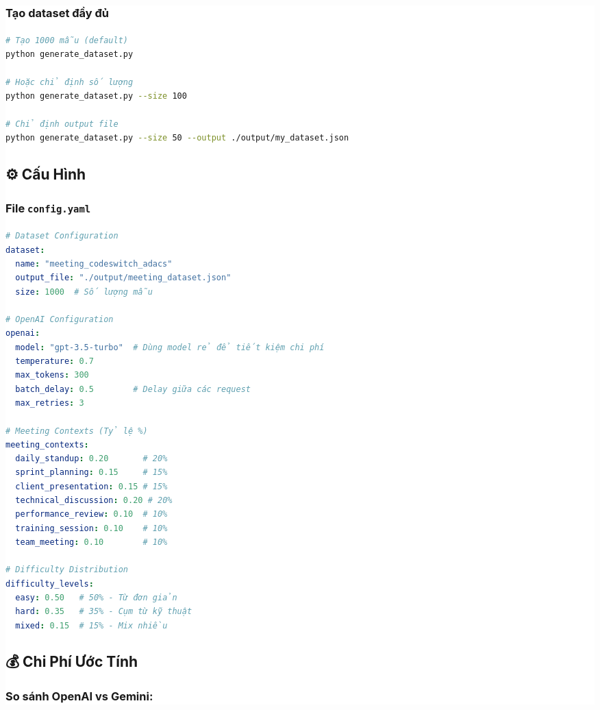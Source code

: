 ### Tạo dataset đầy đủ
```bash
# Tạo 1000 mẫu (default)
python generate_dataset.py

# Hoặc chỉ định số lượng
python generate_dataset.py --size 100

# Chỉ định output file
python generate_dataset.py --size 50 --output ./output/my_dataset.json
```

## ⚙️ Cấu Hình

### File `config.yaml`
```yaml
# Dataset Configuration
dataset:
  name: "meeting_codeswitch_adacs"
  output_file: "./output/meeting_dataset.json"
  size: 1000  # Số lượng mẫu
  
# OpenAI Configuration
openai:
  model: "gpt-3.5-turbo"  # Dùng model rẻ để tiết kiệm chi phí
  temperature: 0.7
  max_tokens: 300
  batch_delay: 0.5        # Delay giữa các request
  max_retries: 3

# Meeting Contexts (Tỷ lệ %)
meeting_contexts:
  daily_standup: 0.20       # 20%
  sprint_planning: 0.15     # 15%
  client_presentation: 0.15 # 15%
  technical_discussion: 0.20 # 20%
  performance_review: 0.10  # 10%
  training_session: 0.10    # 10%
  team_meeting: 0.10        # 10%

# Difficulty Distribution
difficulty_levels:
  easy: 0.50   # 50% - Từ đơn giản
  hard: 0.35   # 35% - Cụm từ kỹ thuật
  mixed: 0.15  # 15% - Mix nhiều
```

## 💰 Chi Phí Ước Tính

### So sánh OpenAI vs Gemini:
